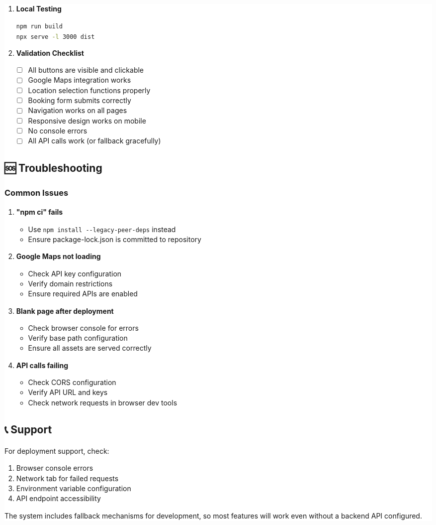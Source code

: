 1. **Local Testing**
   ```bash
   npm run build
   npx serve -l 3000 dist
   ```

2. **Validation Checklist**
   - [ ] All buttons are visible and clickable
   - [ ] Google Maps integration works
   - [ ] Location selection functions properly
   - [ ] Booking form submits correctly
   - [ ] Navigation works on all pages
   - [ ] Responsive design works on mobile
   - [ ] No console errors
   - [ ] All API calls work (or fallback gracefully)

## 🆘 Troubleshooting

### Common Issues

1. **"npm ci" fails**
   - Use `npm install --legacy-peer-deps` instead
   - Ensure package-lock.json is committed to repository

2. **Google Maps not loading**
   - Check API key configuration
   - Verify domain restrictions
   - Ensure required APIs are enabled

3. **Blank page after deployment**
   - Check browser console for errors
   - Verify base path configuration
   - Ensure all assets are served correctly

4. **API calls failing**
   - Check CORS configuration
   - Verify API URL and keys
   - Check network requests in browser dev tools

## 📞 Support

For deployment support, check:
1. Browser console errors
2. Network tab for failed requests
3. Environment variable configuration
4. API endpoint accessibility

The system includes fallback mechanisms for development, so most features will work even without a backend API configured.